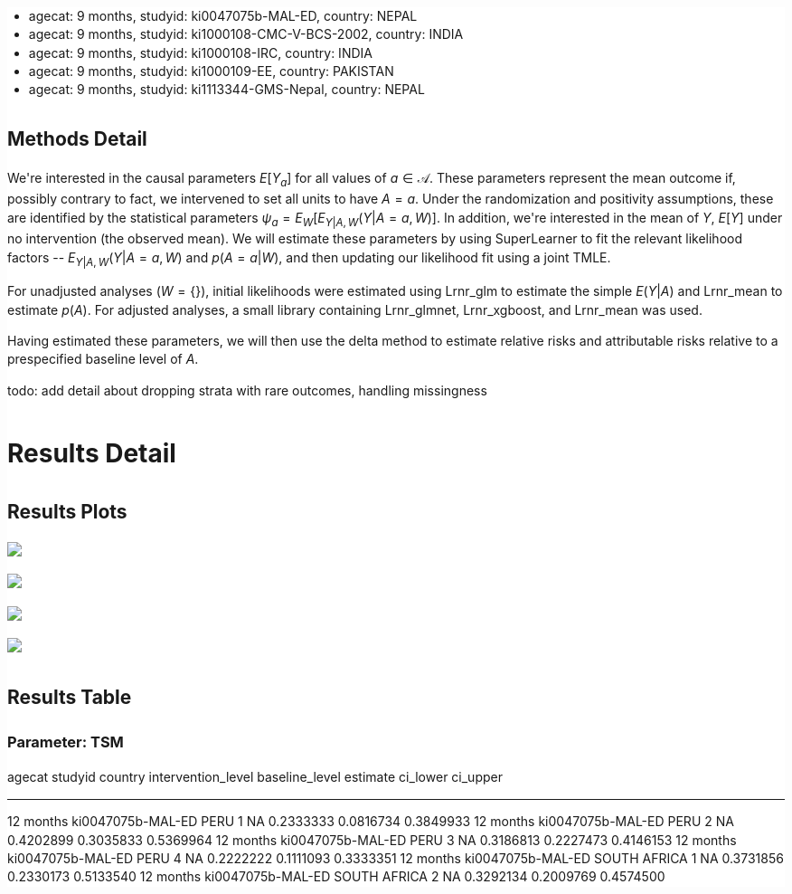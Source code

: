 * agecat: 9 months, studyid: ki0047075b-MAL-ED, country: NEPAL
* agecat: 9 months, studyid: ki1000108-CMC-V-BCS-2002, country: INDIA
* agecat: 9 months, studyid: ki1000108-IRC, country: INDIA
* agecat: 9 months, studyid: ki1000109-EE, country: PAKISTAN
* agecat: 9 months, studyid: ki1113344-GMS-Nepal, country: NEPAL

## Methods Detail

We're interested in the causal parameters $E[Y_a]$ for all values of $a \in \mathcal{A}$. These parameters represent the mean outcome if, possibly contrary to fact, we intervened to set all units to have $A=a$. Under the randomization and positivity assumptions, these are identified by the statistical parameters $\psi_a=E_W[E_{Y|A,W}(Y|A=a,W)]$.  In addition, we're interested in the mean of $Y$, $E[Y]$ under no intervention (the observed mean). We will estimate these parameters by using SuperLearner to fit the relevant likelihood factors -- $E_{Y|A,W}(Y|A=a,W)$ and $p(A=a|W)$, and then updating our likelihood fit using a joint TMLE.

For unadjusted analyses ($W=\{\}$), initial likelihoods were estimated using Lrnr_glm to estimate the simple $E(Y|A)$ and Lrnr_mean to estimate $p(A)$. For adjusted analyses, a small library containing Lrnr_glmnet, Lrnr_xgboost, and Lrnr_mean was used.

Having estimated these parameters, we will then use the delta method to estimate relative risks and attributable risks relative to a prespecified baseline level of $A$.

todo: add detail about dropping strata with rare outcomes, handling missingness







# Results Detail

## Results Plots
![](/tmp/e20c4ce9-4538-4d18-88a6-f36af1db859f/REPORT_files/figure-html/plot_tsm-1.png)

![](/tmp/e20c4ce9-4538-4d18-88a6-f36af1db859f/REPORT_files/figure-html/plot_rr-1.png)



![](/tmp/e20c4ce9-4538-4d18-88a6-f36af1db859f/REPORT_files/figure-html/plot_paf-1.png)

![](/tmp/e20c4ce9-4538-4d18-88a6-f36af1db859f/REPORT_files/figure-html/plot_par-1.png)

## Results Table

### Parameter: TSM


agecat      studyid                    country                        intervention_level   baseline_level     estimate    ci_lower    ci_upper
----------  -------------------------  -----------------------------  -------------------  ---------------  ----------  ----------  ----------
12 months   ki0047075b-MAL-ED          PERU                           1                    NA                0.2333333   0.0816734   0.3849933
12 months   ki0047075b-MAL-ED          PERU                           2                    NA                0.4202899   0.3035833   0.5369964
12 months   ki0047075b-MAL-ED          PERU                           3                    NA                0.3186813   0.2227473   0.4146153
12 months   ki0047075b-MAL-ED          PERU                           4                    NA                0.2222222   0.1111093   0.3333351
12 months   ki0047075b-MAL-ED          SOUTH AFRICA                   1                    NA                0.3731856   0.2330173   0.5133540
12 months   ki0047075b-MAL-ED          SOUTH AFRICA                   2                    NA                0.3292134   0.2009769   0.4574500